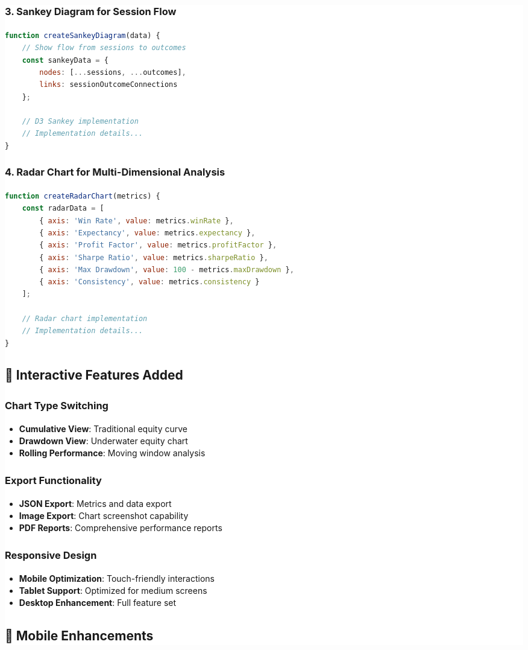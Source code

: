 ### **3. Sankey Diagram for Session Flow**
```javascript
function createSankeyDiagram(data) {
    // Show flow from sessions to outcomes
    const sankeyData = {
        nodes: [...sessions, ...outcomes],
        links: sessionOutcomeConnections
    };
    
    // D3 Sankey implementation
    // Implementation details...
}
```

### **4. Radar Chart for Multi-Dimensional Analysis**
```javascript
function createRadarChart(metrics) {
    const radarData = [
        { axis: 'Win Rate', value: metrics.winRate },
        { axis: 'Expectancy', value: metrics.expectancy },
        { axis: 'Profit Factor', value: metrics.profitFactor },
        { axis: 'Sharpe Ratio', value: metrics.sharpeRatio },
        { axis: 'Max Drawdown', value: 100 - metrics.maxDrawdown },
        { axis: 'Consistency', value: metrics.consistency }
    ];
    
    // Radar chart implementation
    // Implementation details...
}
```

## 🎯 Interactive Features Added

### **Chart Type Switching**
- **Cumulative View**: Traditional equity curve
- **Drawdown View**: Underwater equity chart
- **Rolling Performance**: Moving window analysis

### **Export Functionality**
- **JSON Export**: Metrics and data export
- **Image Export**: Chart screenshot capability
- **PDF Reports**: Comprehensive performance reports

### **Responsive Design**
- **Mobile Optimization**: Touch-friendly interactions
- **Tablet Support**: Optimized for medium screens
- **Desktop Enhancement**: Full feature set

## 📱 Mobile Enhancements
